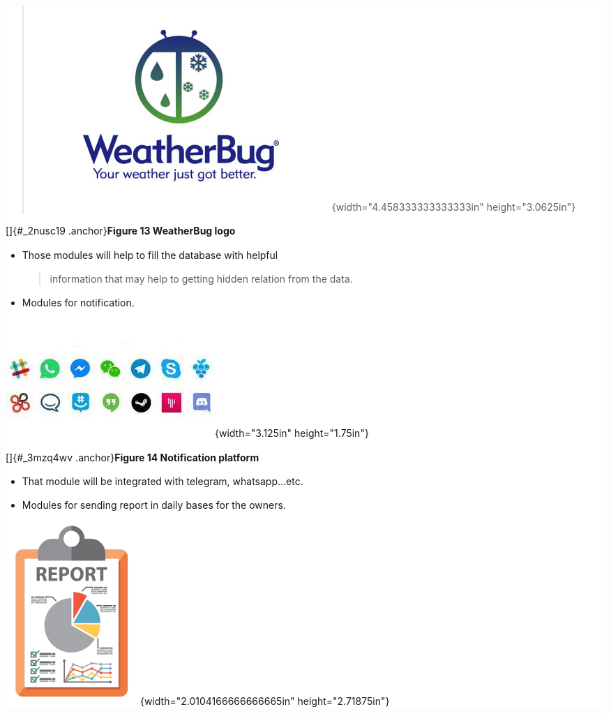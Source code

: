 > ![](.//media/image26.png){width="4.458333333333333in"
> height="3.0625in"}

[]{#_2nusc19 .anchor}**Figure 13 WeatherBug logo**

-   Those modules will help to fill the database with helpful
    > information that may help to getting hidden relation from the
    > data.



-   Modules for notification.

![](.//media/image38.jpg){width="3.125in" height="1.75in"}

[]{#_3mzq4wv .anchor}**Figure 14 Notification platform**

-   That module will be integrated with telegram, whatsapp\...etc.



-   Modules for sending report in daily bases for the owners.

![](.//media/image29.png){width="2.0104166666666665in"
height="2.71875in"}
